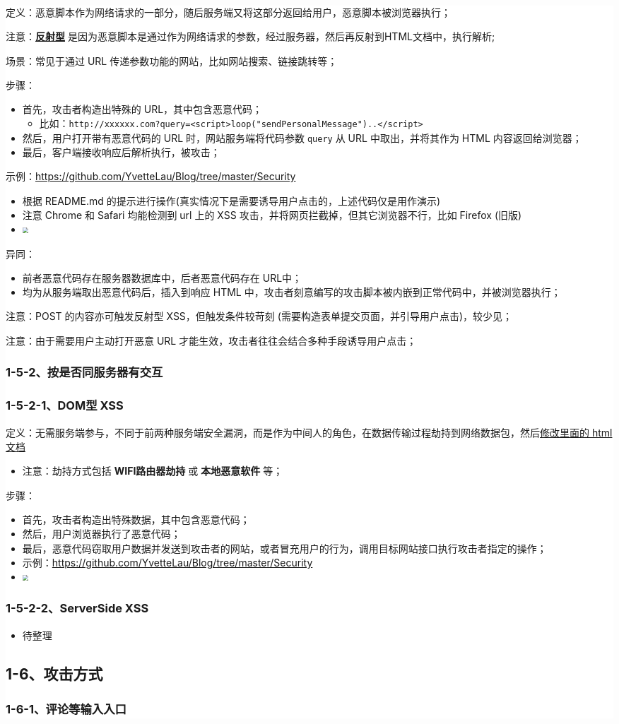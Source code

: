 定义：恶意脚本作为网络请求的一部分，随后服务端又将这部分返回给用户，恶意脚本被浏览器执行；

注意：**<u>反射型</u>** 是因为恶意脚本是通过作为网络请求的参数，经过服务器，然后再反射到HTML文档中，执行解析;

场景：常见于通过 URL 传递参数功能的网站，比如网站搜索、链接跳转等；

步骤：

- 首先，攻击者构造出特殊的 URL，其中包含恶意代码；
  - 比如：`http://xxxxxx.com?query=<script>loop("sendPersonalMessage")..</script>`
- 然后，用户打开带有恶意代码的 URL 时，网站服务端将代码参数 `query` 从 URL 中取出，并将其作为 HTML 内容返回给浏览器；
- 最后，客户端接收响应后解析执行，被攻击；

示例：https://github.com/YvetteLau/Blog/tree/master/Security

- 根据 README.md 的提示进行操作(真实情况下是需要诱导用户点击的，上述代码仅是用作演示)
- 注意 Chrome 和 Safari 均能检测到 url 上的 XSS 攻击，并将网页拦截掉，但其它浏览器不行，比如 Firefox (旧版)
- <img src="https://leibnize-picbed.oss-cn-shenzhen.aliyuncs.com/img/20200918162413.png" style="zoom:50%;" align=""/>

异同：

- 前者恶意代码存在服务器数据库中，后者恶意代码存在 URL中；
- 均为从服务端取出恶意代码后，插入到响应 HTML 中，攻击者刻意编写的攻击脚本被内嵌到正常代码中，并被浏览器执行；

注意：POST 的内容亦可触发反射型 XSS，但触发条件较苛刻 (需要构造表单提交页面，并引导用户点击)，较少见；

注意：由于需要用户主动打开恶意 URL 才能生效，攻击者往往会结合多种手段诱导用户点击；



### 1-5-2、按是否同服务器有交互

### 1-5-2-1、DOM型 XSS

定义：无需服务端参与，不同于前两种服务端安全漏洞，而是作为中间人的角色，在数据传输过程劫持到网络数据包，然后<u>修改里面的 html 文档</u>

- 注意：劫持方式包括 **WIFI路由器劫持** 或 **本地恶意软件** 等；

步骤：

- 首先，攻击者构造出特殊数据，其中包含恶意代码；
- 然后，用户浏览器执行了恶意代码；
- 最后，恶意代码窃取用户数据并发送到攻击者的网站，或者冒充用户的行为，调用目标网站接口执行攻击者指定的操作；
- 示例：https://github.com/YvetteLau/Blog/tree/master/Security
- <img src="https://leibnize-picbed.oss-cn-shenzhen.aliyuncs.com/img/20200918162414.png" style="zoom:50%;" align=""/>



### 1-5-2-2、ServerSide XSS

- 待整理



## 1-6、攻击方式

### 1-6-1、评论等输入入口
